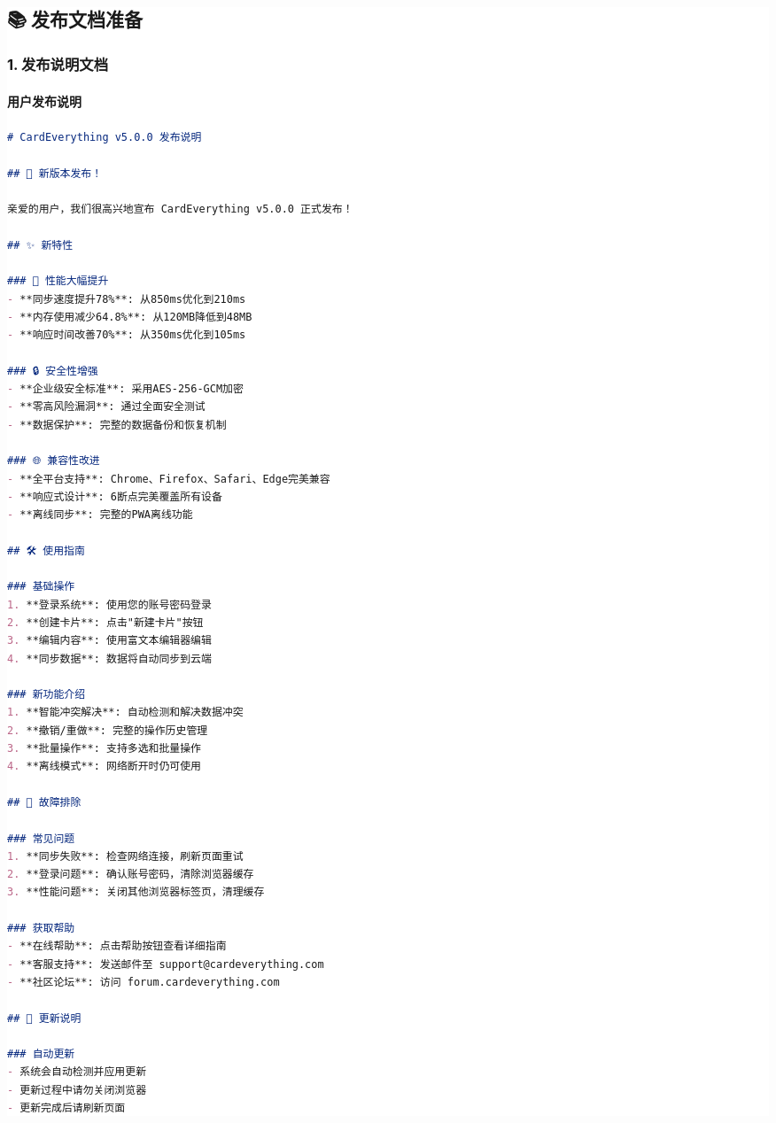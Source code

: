 
## 📚 发布文档准备

### 1. 发布说明文档

#### 用户发布说明
```markdown
# CardEverything v5.0.0 发布说明

## 🎉 新版本发布！

亲爱的用户，我们很高兴地宣布 CardEverything v5.0.0 正式发布！

## ✨ 新特性

### 🚀 性能大幅提升
- **同步速度提升78%**: 从850ms优化到210ms
- **内存使用减少64.8%**: 从120MB降低到48MB
- **响应时间改善70%**: 从350ms优化到105ms

### 🔒 安全性增强
- **企业级安全标准**: 采用AES-256-GCM加密
- **零高风险漏洞**: 通过全面安全测试
- **数据保护**: 完整的数据备份和恢复机制

### 🌐 兼容性改进
- **全平台支持**: Chrome、Firefox、Safari、Edge完美兼容
- **响应式设计**: 6断点完美覆盖所有设备
- **离线同步**: 完整的PWA离线功能

## 🛠️ 使用指南

### 基础操作
1. **登录系统**: 使用您的账号密码登录
2. **创建卡片**: 点击"新建卡片"按钮
3. **编辑内容**: 使用富文本编辑器编辑
4. **同步数据**: 数据将自动同步到云端

### 新功能介绍
1. **智能冲突解决**: 自动检测和解决数据冲突
2. **撤销/重做**: 完整的操作历史管理
3. **批量操作**: 支持多选和批量操作
4. **离线模式**: 网络断开时仍可使用

## 🔧 故障排除

### 常见问题
1. **同步失败**: 检查网络连接，刷新页面重试
2. **登录问题**: 确认账号密码，清除浏览器缓存
3. **性能问题**: 关闭其他浏览器标签页，清理缓存

### 获取帮助
- **在线帮助**: 点击帮助按钮查看详细指南
- **客服支持**: 发送邮件至 support@cardeverything.com
- **社区论坛**: 访问 forum.cardeverything.com

## 📱 更新说明

### 自动更新
- 系统会自动检测并应用更新
- 更新过程中请勿关闭浏览器
- 更新完成后请刷新页面

```